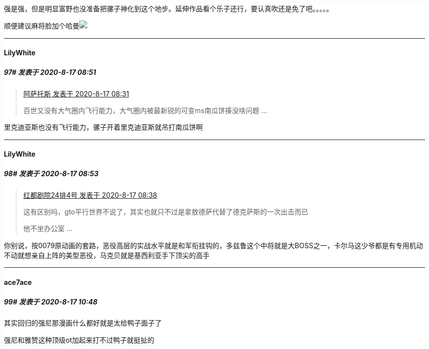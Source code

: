 


强是强，但是明显富野也没准备把骡子神化到这个地步。延伸作品看个乐子还行，要认真吹还是免了吧。。。。。

顺便建议麻将脸加个哈曼<img src="https://static.saraba1st.com/image/smiley/carton2017/023.png" referrerpolicy="no-referrer">








-----

####  LilyWhite  
##### 97#       发表于 2020-8-17 08:51



<blockquote><a href="httphttps://bbs.saraba1st.com/2b/forum.php?mod=redirect&amp;goto=findpost&amp;pid=48456861&amp;ptid=1954891" target="_blank">阿萨托斯 发表于 2020-8-17 08:31</a>

百世又没有大气圈内飞行能力，大气圈内被最新锐的可变ms南瓜饼揍没啥问题 ...</blockquote>
里克迪亚斯也没有飞行能力，骡子开着里克迪亚斯就吊打南瓜饼啊







-----

####  LilyWhite  
##### 98#       发表于 2020-8-17 08:53



<blockquote><a href="httphttps://bbs.saraba1st.com/2b/forum.php?mod=redirect&amp;goto=findpost&amp;pid=48456907&amp;ptid=1954891" target="_blank">红都剧院24排4号 发表于 2020-8-17 08:38</a>

这有区别吗，gto平行世界不说了，其实也就只不过是拿敖德萨代替了德克萨斯的一次出击而已


他不坐办公室 ...</blockquote>
你别说，按0079原动画的套路，恶役高层的实战水平就是和军衔挂钩的，多兹鲁这个中将就是大BOSS之一，卡尔马这少爷都是有专用机动不动就想亲自上阵的美型恶役，马克贝就是基西利亚手下顶尖的高手







-----

####  ace7ace  
##### 99#       发表于 2020-8-17 10:48




其实回归的强尼那漫画什么都好就是太给鸭子面子了

强尼和雅赞这种顶级ot加起来打不过鸭子就挺扯的

